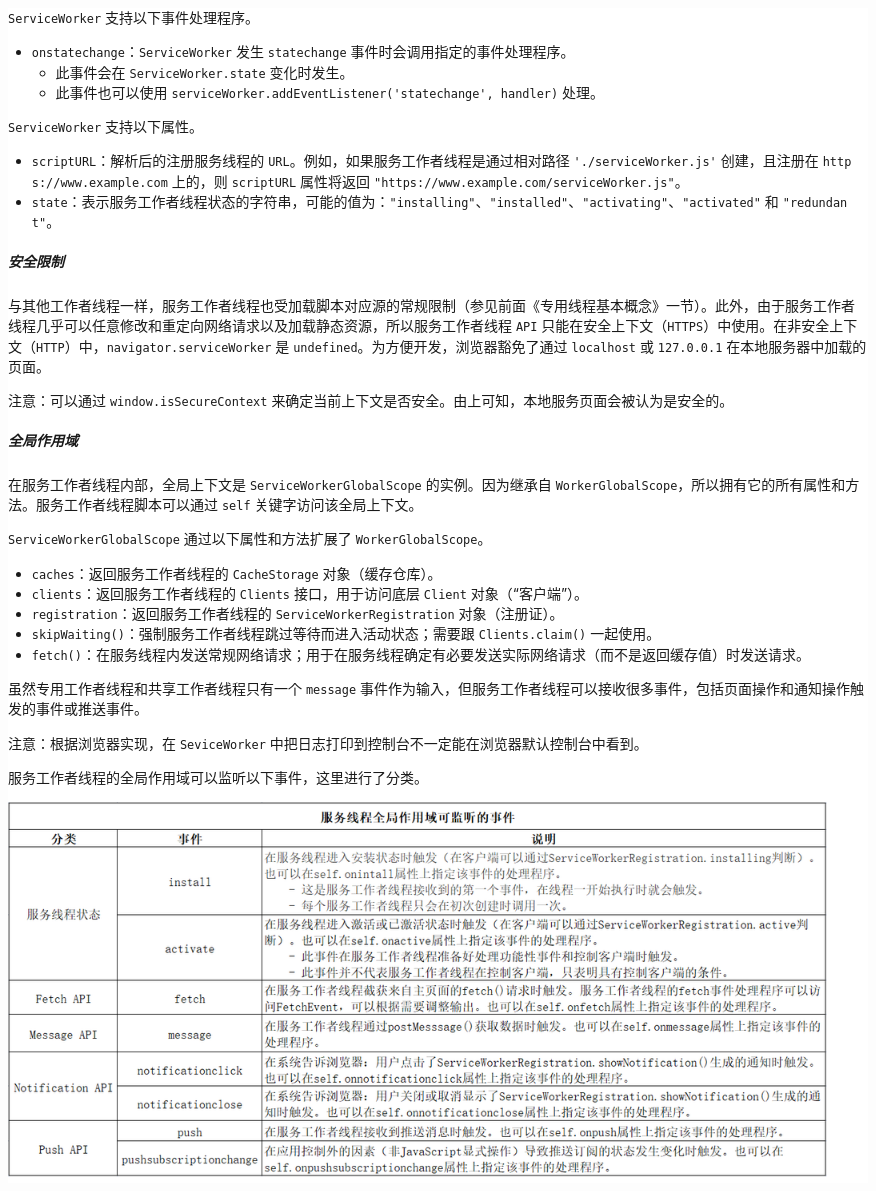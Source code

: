 `ServiceWorker` 支持以下事件处理程序。

- `onstatechange`：`ServiceWorker` 发生 `statechange` 事件时会调用指定的事件处理程序。
  - 此事件会在 `ServiceWorker.state` 变化时发生。
  - 此事件也可以使用 `serviceWorker.addEventListener('statechange', handler)` 处理。


`ServiceWorker` 支持以下属性。

- `scriptURL`：解析后的注册服务线程的 `URL`。例如，如果服务工作者线程是通过相对路径 `'./serviceWorker.js'` 创建，且注册在 `https://www.example.com` 上的，则 `scriptURL` 属性将返回 `"https://www.example.com/serviceWorker.js"`。
- `state`：表示服务工作者线程状态的字符串，可能的值为：`"installing"`、`"installed"`、`"activating"`、`"activated"` 和 `"redundant"`。

##### 安全限制

与其他工作者线程一样，服务工作者线程也受加载脚本对应源的常规限制（参见前面《专用线程基本概念》一节）。此外，由于服务工作者线程几乎可以任意修改和重定向网络请求以及加载静态资源，所以服务工作者线程 `API` 只能在安全上下文（`HTTPS`）中使用。在非安全上下文（`HTTP`）中，`navigator.serviceWorker` 是 `undefined`。为方便开发，浏览器豁免了通过 `localhost` 或 `127.0.0.1` 在本地服务器中加载的页面。

注意：可以通过 `window.isSecureContext` 来确定当前上下文是否安全。由上可知，本地服务页面会被认为是安全的。

##### 全局作用域

在服务工作者线程内部，全局上下文是 `ServiceWorkerGlobalScope` 的实例。因为继承自 `WorkerGlobalScope`，所以拥有它的所有属性和方法。服务工作者线程脚本可以通过 `self` 关键字访问该全局上下文。

`ServiceWorkerGlobalScope` 通过以下属性和方法扩展了 `WorkerGlobalScope`。

- `caches`：返回服务工作者线程的 `CacheStorage` 对象（缓存仓库）。
- `clients`：返回服务工作者线程的 `Clients` 接口，用于访问底层 `Client` 对象（“客户端”）。
- `registration`：返回服务工作者线程的 `ServiceWorkerRegistration` 对象（注册证）。
- `skipWaiting()`：强制服务工作者线程跳过等待而进入活动状态；需要跟 `Clients.claim()` 一起使用。
- `fetch()`：在服务线程内发送常规网络请求；用于在服务线程确定有必要发送实际网络请求（而不是返回缓存值）时发送请求。

虽然专用工作者线程和共享工作者线程只有一个 `message` 事件作为输入，但服务工作者线程可以接收很多事件，包括页面操作和通知操作触发的事件或推送事件。

注意：根据浏览器实现，在 `SeviceWorker` 中把日志打印到控制台不一定能在浏览器默认控制台中看到。

服务工作者线程的全局作用域可以监听以下事件，这里进行了分类。

<img src="images/%E5%B7%A5%E4%BD%9C%E8%80%85%E7%BA%BF%E7%A8%8B/image-20230419202225579.png" alt="image-20230419202225579" style="zoom:80%;" />  
